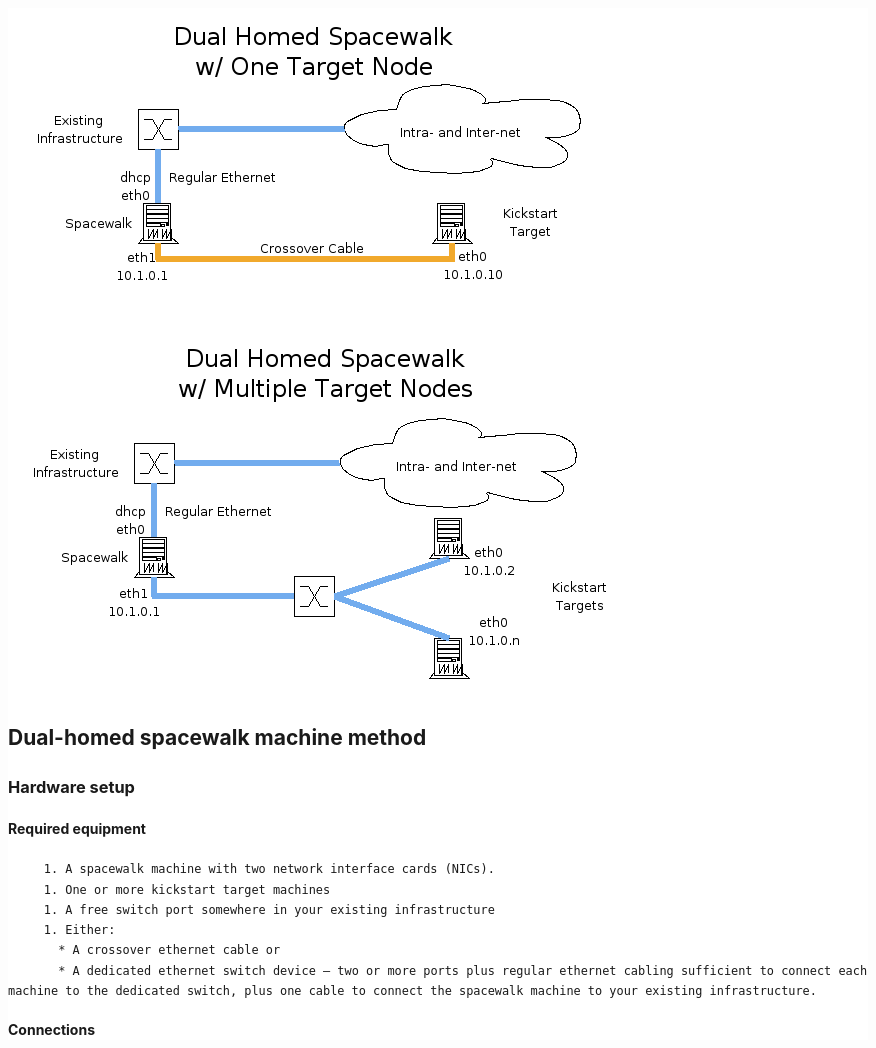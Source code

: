 ![Alt](images/spacewalk-multihome.png?raw=True)
## Dual-homed spacewalk machine method
 

### Hardware setup
 

#### Required equipment
 

         1. A spacewalk machine with two network interface cards (NICs).
         1. One or more kickstart target machines
         1. A free switch port somewhere in your existing infrastructure
         1. Either:
           * A crossover ethernet cable or
           * A dedicated ethernet switch device – two or more ports plus regular ethernet cabling sufficient to connect each machine to the dedicated switch, plus one cable to connect the spacewalk machine to your existing infrastructure.
#### Connections
